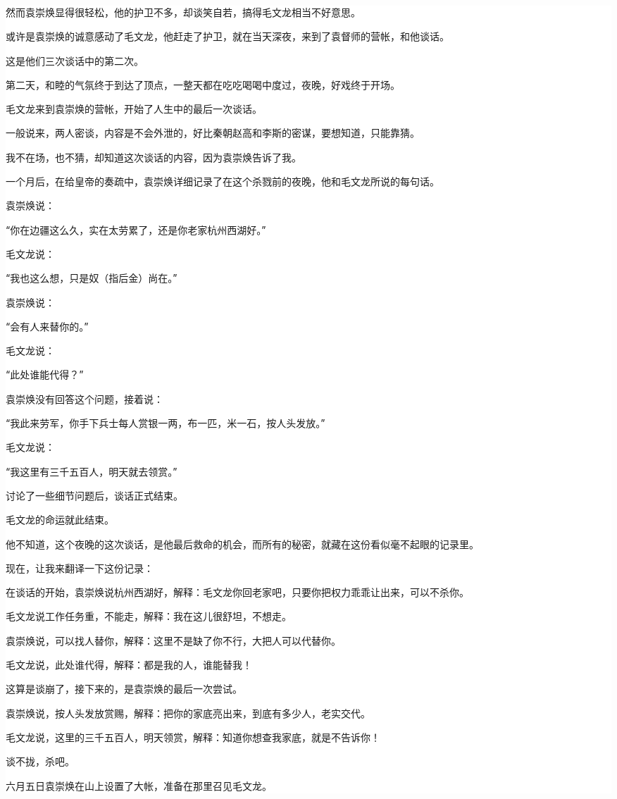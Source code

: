 然而袁崇焕显得很轻松，他的护卫不多，却谈笑自若，搞得毛文龙相当不好意思。

或许是袁崇焕的诚意感动了毛文龙，他赶走了护卫，就在当天深夜，来到了袁督师的营帐，和他谈话。

这是他们三次谈话中的第二次。

第二天，和睦的气氛终于到达了顶点，一整天都在吃吃喝喝中度过，夜晚，好戏终于开场。

毛文龙来到袁崇焕的营帐，开始了人生中的最后一次谈话。

一般说来，两人密谈，内容是不会外泄的，好比秦朝赵高和李斯的密谋，要想知道，只能靠猜。

我不在场，也不猜，却知道这次谈话的内容，因为袁崇焕告诉了我。

一个月后，在给皇帝的奏疏中，袁崇焕详细记录了在这个杀戮前的夜晚，他和毛文龙所说的每句话。

袁崇焕说：

“你在边疆这么久，实在太劳累了，还是你老家杭州西湖好。”

毛文龙说：

“我也这么想，只是奴（指后金）尚在。”

袁崇焕说：

“会有人来替你的。”

毛文龙说：

“此处谁能代得？”

袁崇焕没有回答这个问题，接着说：

“我此来劳军，你手下兵士每人赏银一两，布一匹，米一石，按人头发放。”

毛文龙说：

“我这里有三千五百人，明天就去领赏。”

讨论了一些细节问题后，谈话正式结束。

毛文龙的命运就此结束。

他不知道，这个夜晚的这次谈话，是他最后救命的机会，而所有的秘密，就藏在这份看似毫不起眼的记录里。

现在，让我来翻译一下这份记录：

在谈话的开始，袁崇焕说杭州西湖好，解释：毛文龙你回老家吧，只要你把权力乖乖让出来，可以不杀你。

毛文龙说工作任务重，不能走，解释：我在这儿很舒坦，不想走。

袁崇焕说，可以找人替你，解释：这里不是缺了你不行，大把人可以代替你。

毛文龙说，此处谁代得，解释：都是我的人，谁能替我！

这算是谈崩了，接下来的，是袁崇焕的最后一次尝试。

袁崇焕说，按人头发放赏赐，解释：把你的家底亮出来，到底有多少人，老实交代。

毛文龙说，这里的三千五百人，明天领赏，解释：知道你想查我家底，就是不告诉你！

谈不拢，杀吧。

六月五日袁崇焕在山上设置了大帐，准备在那里召见毛文龙。
